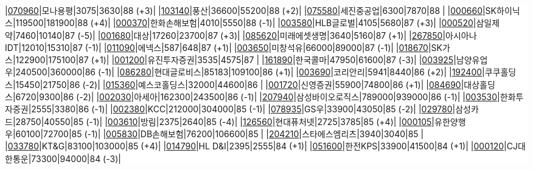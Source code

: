 |[070960](https://finance.daum.net/quotes/A070960)|모나용평|3075|3630|88 (+3)|
|[103140](https://finance.daum.net/quotes/A103140)|풍산|36600|55200|88 (+2)|
|[075580](https://finance.daum.net/quotes/A075580)|세진중공업|6300|7870|88 |
|[000660](https://finance.daum.net/quotes/A000660)|SK하이닉스|119500|181900|88 (+4)|
|[000370](https://finance.daum.net/quotes/A000370)|한화손해보험|4010|5550|88 (-1)|
|[003580](https://finance.daum.net/quotes/A003580)|HLB글로벌|4105|5680|87 (+3)|
|[000520](https://finance.daum.net/quotes/A000520)|삼일제약|7460|10140|87 (-5)|
|[001680](https://finance.daum.net/quotes/A001680)|대상|17260|23700|87 (+3)|
|[085620](https://finance.daum.net/quotes/A085620)|미래에셋생명|3640|5160|87 (+1)|
|[267850](https://finance.daum.net/quotes/A267850)|아시아나IDT|12010|15310|87 (-1)|
|[011090](https://finance.daum.net/quotes/A011090)|에넥스|587|648|87 (+1)|
|[003650](https://finance.daum.net/quotes/A003650)|미창석유|66000|89000|87 (-1)|
|[018670](https://finance.daum.net/quotes/A018670)|SK가스|122900|175100|87 (+1)|
|[001200](https://finance.daum.net/quotes/A001200)|유진투자증권|3535|4575|87 |
|[161890](https://finance.daum.net/quotes/A161890)|한국콜마|47950|61600|87 (-3)|
|[003925](https://finance.daum.net/quotes/A003925)|남양유업우|240500|360000|86 (-1)|
|[086280](https://finance.daum.net/quotes/A086280)|현대글로비스|85183|109100|86 (+1)|
|[003690](https://finance.daum.net/quotes/A003690)|코리안리|5941|8440|86 (+2)|
|[192400](https://finance.daum.net/quotes/A192400)|쿠쿠홀딩스|15450|21750|86 (-2)|
|[015360](https://finance.daum.net/quotes/A015360)|예스코홀딩스|32000|44600|86 |
|[001720](https://finance.daum.net/quotes/A001720)|신영증권|55900|74800|86 (+1)|
|[084690](https://finance.daum.net/quotes/A084690)|대상홀딩스|6720|9300|86 (-2)|
|[002030](https://finance.daum.net/quotes/A002030)|아세아|162300|243500|86 (-1)|
|[207940](https://finance.daum.net/quotes/A207940)|삼성바이오로직스|789000|939000|86 (-1)|
|[003530](https://finance.daum.net/quotes/A003530)|한화투자증권|2555|3380|86 (-1)|
|[002380](https://finance.daum.net/quotes/A002380)|KCC|212000|304000|85 (-1)|
|[078935](https://finance.daum.net/quotes/A078935)|GS우|33900|43050|85 (-2)|
|[029780](https://finance.daum.net/quotes/A029780)|삼성카드|28750|40550|85 (-1)|
|[003610](https://finance.daum.net/quotes/A003610)|방림|2375|2640|85 (-4)|
|[126560](https://finance.daum.net/quotes/A126560)|현대퓨처넷|2725|3785|85 (+4)|
|[000105](https://finance.daum.net/quotes/A000105)|유한양행우|60100|72700|85 (-1)|
|[005830](https://finance.daum.net/quotes/A005830)|DB손해보험|76200|106600|85 |
|[204210](https://finance.daum.net/quotes/A204210)|스타에스엠리츠|3940|3040|85 |
|[033780](https://finance.daum.net/quotes/A033780)|KT&G|83100|103000|85 (+4)|
|[014790](https://finance.daum.net/quotes/A014790)|HL D&I|2395|2555|84 (+1)|
|[051600](https://finance.daum.net/quotes/A051600)|한전KPS|33900|41500|84 (+1)|
|[000120](https://finance.daum.net/quotes/A000120)|CJ대한통운|73300|94000|84 (-3)|